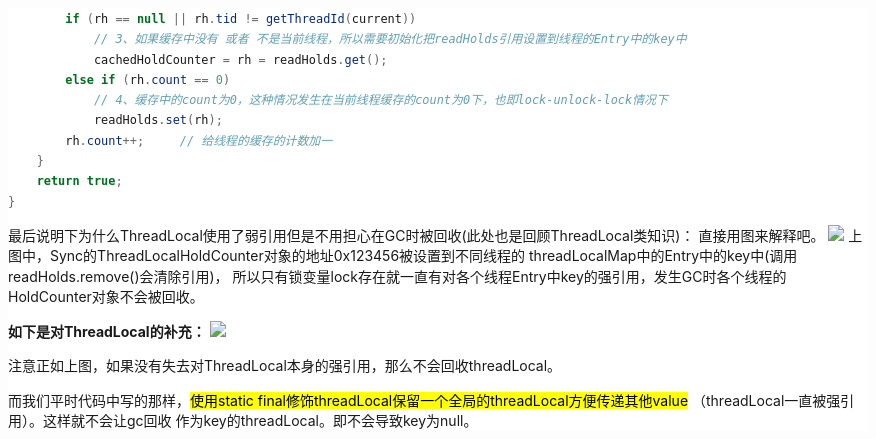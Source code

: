 ```java
        if (rh == null || rh.tid != getThreadId(current))
			// 3、如果缓存中没有 或者 不是当前线程，所以需要初始化把readHolds引用设置到线程的Entry中的key中
            cachedHoldCounter = rh = readHolds.get();
        else if (rh.count == 0)
			// 4、缓存中的count为0，这种情况发生在当前线程缓存的count为0下，也即lock-unlock-lock情况下
            readHolds.set(rh);
        rh.count++;     // 给线程的缓存的计数加一
    }
    return true;
}
```

最后说明下为什么ThreadLocal使用了弱引用但是不用担心在GC时被回收(此处也是回顾ThreadLocal类知识)：
直接用图来解释吧。
![](/Users/apple/Documents/Work/aliyun-oss/dev-images/2023-03-20-00-56-41-image.png)
上图中，Sync的ThreadLocalHoldCounter对象的地址0x123456被设置到不同线程的
threadLocalMap中的Entry中的key中(调用readHolds.remove()会清除引用)，
所以只有锁变量lock存在就一直有对各个线程Entry中key的强引用，发生GC时各个线程的HoldCounter对象不会被回收。

**如下是对ThreadLocal的补充：**
![](/Users/apple/Documents/Work/aliyun-oss/dev-images/20191227095609730.png)

注意正如上图，如果没有失去对ThreadLocal本身的强引用，那么不会回收threadLocal。

而我们平时代码中写的那样，<mark>使用static final修饰threadLocal保留一个全局的threadLocal方便传递其他value</mark>
（threadLocal一直被强引用）。这样就不会让gc回收 作为key的threadLocal。即不会导致key为null。
